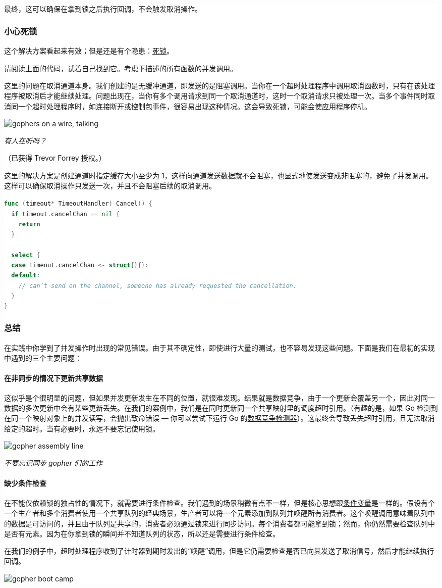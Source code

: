最终，这可以确保在拿到锁之后执行回调，不会触发取消操作。

### 小心死锁

这个解决方案看起来有效；但是还是有个隐患：[死锁][10]。

请阅读上面的代码，试着自己找到它。考虑下描述的所有函数的并发调用。

这里的问题在取消通道本身。我们创建的是无缓冲通道，即发送的是阻塞调用。当你在一个超时处理程序中调用取消函数时，只有在该处理程序被取消后才能继续处理。问题出现在，当你有多个调用请求到同一个取消通道时，这时一个取消请求只被处理一次。当多个事件同时取消同一个超时处理程序时，如连接断开或控制包事件，很容易出现这种情况。这会导致死锁，可能会使应用程序停机。

![gophers on a wire, talking][11]

*有人在听吗？*

（已获得 Trevor Forrey 授权。）

这里的解决方案是创建通道时指定缓存大小至少为 1，这样向通道发送数据就不会阻塞，也显式地使发送变成非阻塞的，避免了并发调用。这样可以确保取消操作只发送一次，并且不会阻塞后续的取消调用。

```go
func (timeout* TimeoutHandler) Cancel() {  
  if timeout.cancelChan == nil {  
    return  
  }  
   
  select {  
  case timeout.cancelChan <- struct{}{}:  
  default:  
    // can’t send on the channel, someone has already requested the cancellation.  
  }  
}
```

### 总结

在实践中你学到了并发操作时出现的常见错误。由于其不确定性，即使进行大量的测试，也不容易发现这些问题。下面是我们在最初的实现中遇到的三个主要问题：

#### 在非同步的情况下更新共享数据

这似乎是个很明显的问题，但如果并发更新发生在不同的位置，就很难发现。结果就是数据竞争，由于一个更新会覆盖另一个，因此对同一数据的多次更新中会有某些更新丢失。在我们的案例中，我们是在同时更新同一个共享映射里的调度超时引用。（有趣的是，如果 Go 检测到在同一个映射对象上的并发读写，会抛出致命错误 — 你可以尝试下运行 Go 的[数据竞争检测器](https://golang.org/doc/articles/race_detector.html)）。这最终会导致丢失超时引用，且无法取消给定的超时。当有必要时，永远不要忘记使用锁。

![gopher assembly line][13]

*不要忘记同步 gopher 们的工作*

#### 缺少条件检查

在不能仅依赖锁的独占性的情况下，就需要进行条件检查。我们遇到的场景稍微有点不一样，但是核心思想跟[条件变量][14]是一样的。假设有个一个生产者和多个消费者使用一个共享队列的经典场景，生产者可以将一个元素添加到队列并唤醒所有消费者。这个唤醒调用意味着队列中的数据是可访问的，并且由于队列是共享的，消费者必须通过锁来进行同步访问。每个消费者都可能拿到锁；然而，你仍然需要检查队列中是否有元素。因为在你拿到锁的瞬间并不知道队列的状态，所以还是需要进行条件检查。

在我们的例子中，超时处理程序收到了计时器到期时发出的“唤醒”调用，但是它仍需要检查是否已向其发送了取消信号，然后才能继续执行回调。

![gopher boot camp][15]


[#]: collector: (lujun9972)
[#]: translator: (lxbwolf)
[#]: reviewer: (wxy)
[#]: publisher: (wxy)
[#]: url: (https://linux.cn/article-11778-1.html)
[#]: subject: (Lessons learned from programming in Go)
[#]: via: (https://opensource.com/article/19/12/go-common-pitfalls)
[#]: author: (Eduardo Ferreira https://opensource.com/users/edufgf)
[a]: https://opensource.com/users/edufgf
[b]: https://github.com/lujun9972
[1]: https://opensource.com/sites/default/files/styles/image-full-size/public/lead-images/go-golang.png?itok=OAW9BXny (Goland gopher illustration)
[2]: http://mode.net
[3]: https://en.wikipedia.org/wiki/Metrics_%28networking%29
[4]: https://people.ece.cornell.edu/atang/pub/15/HALO_ToN.pdf
[5]: https://en.wikipedia.org/wiki/Point_of_presence
[6]: https://opensource.com/sites/default/files/uploads/image2_0_3.png (latency computation graph)
[7]: https://opensource.com/sites/default/files/uploads/image3_0.png (finite state machine diagram)
[8]: https://golang.org/
[9]: https://opensource.com/sites/default/files/uploads/image4.png (gophers hacking together)
[10]: https://en.wikipedia.org/wiki/Deadlock
[11]: https://opensource.com/sites/default/files/uploads/image5_0_0.jpg (gophers on a wire, talking)
[12]: https://golang.org/doc/articles/race_detector.html
[13]: https://opensource.com/sites/default/files/uploads/image6.jpeg (gopher assembly line)
[14]: https://en.wikipedia.org/wiki/Monitor_%28synchronization%29#Condition_variables
[15]: https://opensource.com/sites/default/files/uploads/image7.png (gopher boot camp)